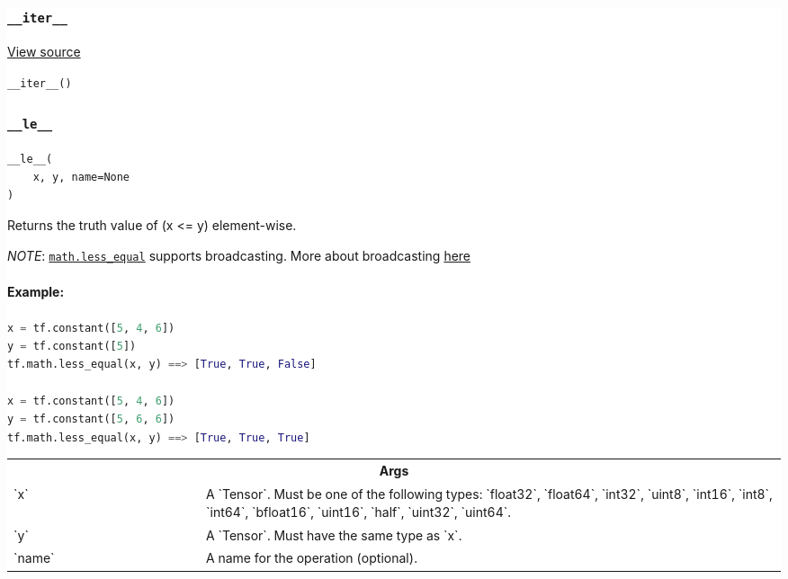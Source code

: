 

<h3 id="__iter__"><code>__iter__</code></h3>

<a target="_blank" href="https://github.com/tensorflow/tensorflow/blob/r2.2/tensorflow/python/framework/ops.py#L559-L571">View source</a>

<pre class="devsite-click-to-copy prettyprint lang-py tfo-signature-link">
<code>__iter__()
</code></pre>




<h3 id="__le__"><code>__le__</code></h3>

<pre class="devsite-click-to-copy prettyprint lang-py tfo-signature-link">
<code>__le__(
    x, y, name=None
)
</code></pre>

Returns the truth value of (x <= y) element-wise.

*NOTE*: <a href="../tf/math/less_equal.md"><code>math.less_equal</code></a> supports broadcasting. More about broadcasting
[here](http://docs.scipy.org/doc/numpy/user/basics.broadcasting.html)

#### Example:



```python
x = tf.constant([5, 4, 6])
y = tf.constant([5])
tf.math.less_equal(x, y) ==> [True, True, False]

x = tf.constant([5, 4, 6])
y = tf.constant([5, 6, 6])
tf.math.less_equal(x, y) ==> [True, True, True]
```


 <table class="responsive fixed orange">
<colgroup><col width="214px"><col></colgroup>
<tr><th colspan="2">Args</th></tr>

<tr>
<td>
`x`
</td>
<td>
A `Tensor`. Must be one of the following types: `float32`, `float64`, `int32`, `uint8`, `int16`, `int8`, `int64`, `bfloat16`, `uint16`, `half`, `uint32`, `uint64`.
</td>
</tr><tr>
<td>
`y`
</td>
<td>
A `Tensor`. Must have the same type as `x`.
</td>
</tr><tr>
<td>
`name`
</td>
<td>
A name for the operation (optional).
</td>
</tr>
</table>
